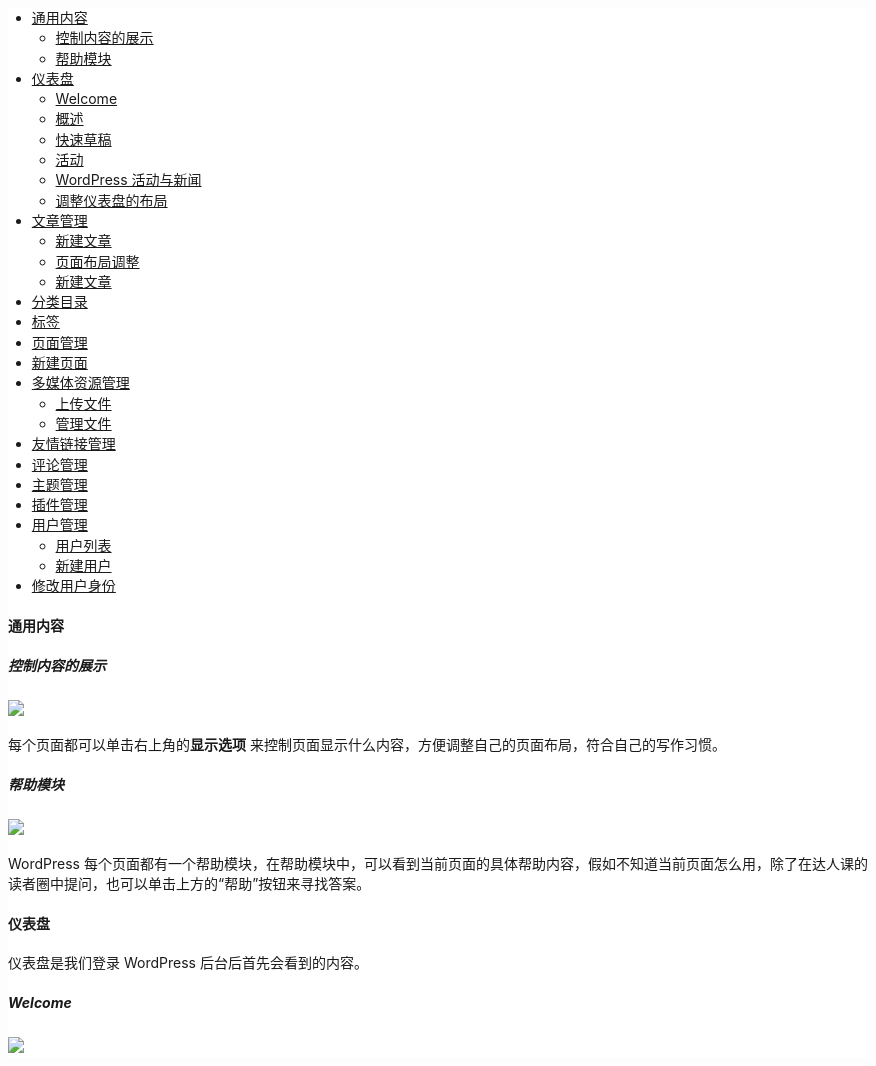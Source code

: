 

- [通用内容](#通用内容)
    - [控制内容的展示](#控制内容的展示)
    - [帮助模块](#帮助模块)
- [仪表盘](#仪表盘)
    - [Welcome](#welcome)
    - [概述](#概述)
    - [快速草稿](#快速草稿)
    - [活动](#活动)
    - [WordPress 活动与新闻](#wordpress-活动与新闻)
    - [调整仪表盘的布局](#调整仪表盘的布局)
- [文章管理](#文章管理)
    - [新建文章](#新建文章)
    - [页面布局调整](#页面布局调整)
    - [新建文章](#新建文章-1)
- [分类目录](#分类目录)
- [标签](#标签)
- [页面管理](#页面管理)
- [新建页面](#新建页面)
- [多媒体资源管理](#多媒体资源管理)
    - [上传文件](#上传文件)
    - [管理文件](#管理文件)
- [友情链接管理](#友情链接管理)
- [评论管理](#评论管理)
- [主题管理](#主题管理)
- [插件管理](#插件管理)
- [用户管理](#用户管理)
    - [用户列表](#用户列表)
    - [新建用户](#新建用户)
- [修改用户身份](#修改用户身份)



#### 通用内容

##### 控制内容的展示

![](https://postimg.aliavv.com/2018/72vqn.jpg)

每个页面都可以单击右上角的**显示选项** 来控制页面显示什么内容，方便调整自己的页面布局，符合自己的写作习惯。

##### 帮助模块

![](https://postimg.aliavv.com/2018/556mb.jpg)

WordPress 每个页面都有一个帮助模块，在帮助模块中，可以看到当前页面的具体帮助内容，假如不知道当前页面怎么用，除了在达人课的读者圈中提问，也可以单击上方的“帮助”按钮来寻找答案。

#### 仪表盘

仪表盘是我们登录 WordPress 后台后首先会看到的内容。

##### Welcome

![](https://postimg.aliavv.com/2018/vtgbb.jpg)
